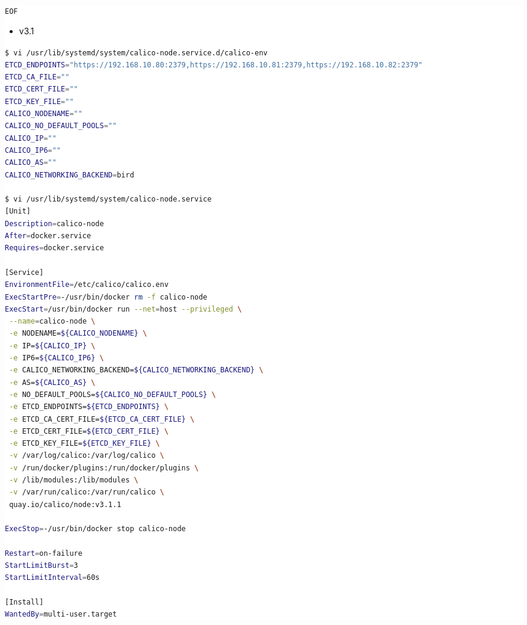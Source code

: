 ```bash
EOF
```

* v3.1

```bash
$ vi /usr/lib/systemd/system/calico-node.service.d/calico-env
ETCD_ENDPOINTS="https://192.168.10.80:2379,https://192.168.10.81:2379,https://192.168.10.82:2379"
ETCD_CA_FILE=""
ETCD_CERT_FILE=""
ETCD_KEY_FILE=""
CALICO_NODENAME=""
CALICO_NO_DEFAULT_POOLS=""
CALICO_IP=""
CALICO_IP6=""
CALICO_AS=""
CALICO_NETWORKING_BACKEND=bird

$ vi /usr/lib/systemd/system/calico-node.service
[Unit]
Description=calico-node
After=docker.service
Requires=docker.service

[Service]
EnvironmentFile=/etc/calico/calico.env
ExecStartPre=-/usr/bin/docker rm -f calico-node
ExecStart=/usr/bin/docker run --net=host --privileged \
 --name=calico-node \
 -e NODENAME=${CALICO_NODENAME} \
 -e IP=${CALICO_IP} \
 -e IP6=${CALICO_IP6} \
 -e CALICO_NETWORKING_BACKEND=${CALICO_NETWORKING_BACKEND} \
 -e AS=${CALICO_AS} \
 -e NO_DEFAULT_POOLS=${CALICO_NO_DEFAULT_POOLS} \
 -e ETCD_ENDPOINTS=${ETCD_ENDPOINTS} \
 -e ETCD_CA_CERT_FILE=${ETCD_CA_CERT_FILE} \
 -e ETCD_CERT_FILE=${ETCD_CERT_FILE} \
 -e ETCD_KEY_FILE=${ETCD_KEY_FILE} \
 -v /var/log/calico:/var/log/calico \
 -v /run/docker/plugins:/run/docker/plugins \
 -v /lib/modules:/lib/modules \
 -v /var/run/calico:/var/run/calico \
 quay.io/calico/node:v3.1.1

ExecStop=-/usr/bin/docker stop calico-node

Restart=on-failure
StartLimitBurst=3
StartLimitInterval=60s

[Install]
WantedBy=multi-user.target
```
